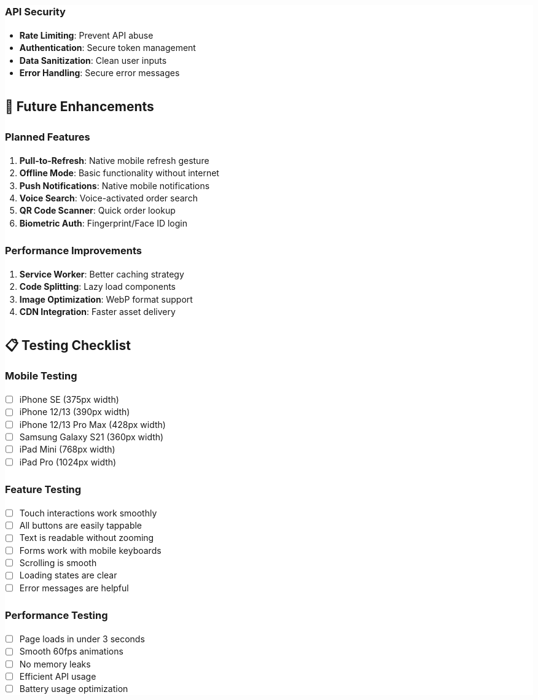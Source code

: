 ### API Security
- **Rate Limiting**: Prevent API abuse
- **Authentication**: Secure token management
- **Data Sanitization**: Clean user inputs
- **Error Handling**: Secure error messages

## 🎯 Future Enhancements

### Planned Features
1. **Pull-to-Refresh**: Native mobile refresh gesture
2. **Offline Mode**: Basic functionality without internet
3. **Push Notifications**: Native mobile notifications
4. **Voice Search**: Voice-activated order search
5. **QR Code Scanner**: Quick order lookup
6. **Biometric Auth**: Fingerprint/Face ID login

### Performance Improvements
1. **Service Worker**: Better caching strategy
2. **Code Splitting**: Lazy load components
3. **Image Optimization**: WebP format support
4. **CDN Integration**: Faster asset delivery

## 📋 Testing Checklist

### Mobile Testing
- [ ] iPhone SE (375px width)
- [ ] iPhone 12/13 (390px width)
- [ ] iPhone 12/13 Pro Max (428px width)
- [ ] Samsung Galaxy S21 (360px width)
- [ ] iPad Mini (768px width)
- [ ] iPad Pro (1024px width)

### Feature Testing
- [ ] Touch interactions work smoothly
- [ ] All buttons are easily tappable
- [ ] Text is readable without zooming
- [ ] Forms work with mobile keyboards
- [ ] Scrolling is smooth
- [ ] Loading states are clear
- [ ] Error messages are helpful

### Performance Testing
- [ ] Page loads in under 3 seconds
- [ ] Smooth 60fps animations
- [ ] No memory leaks
- [ ] Efficient API usage
- [ ] Battery usage optimization

